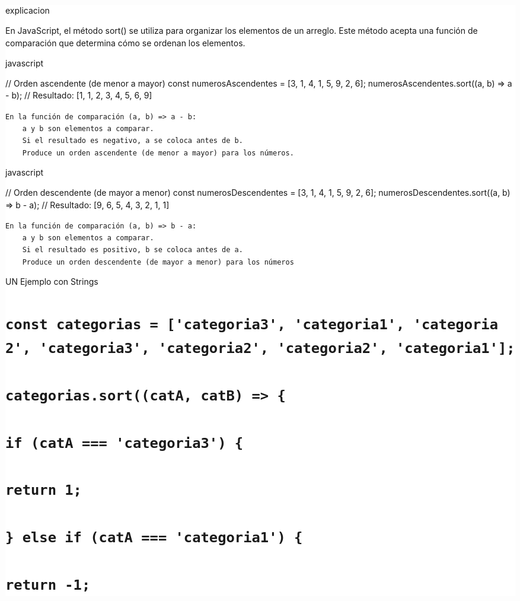 


explicacion 


En JavaScript, el método sort() se utiliza para organizar los elementos de un arreglo. Este método acepta una función de comparación que determina cómo se ordenan los elementos.

javascript

// Orden ascendente (de menor a mayor)
const numerosAscendentes = [3, 1, 4, 1, 5, 9, 2, 6];
numerosAscendentes.sort((a, b) => a - b);
// Resultado: [1, 1, 2, 3, 4, 5, 6, 9]

    En la función de comparación (a, b) => a - b:
        a y b son elementos a comparar.
        Si el resultado es negativo, a se coloca antes de b.
        Produce un orden ascendente (de menor a mayor) para los números.

javascript

// Orden descendente (de mayor a menor)
const numerosDescendentes = [3, 1, 4, 1, 5, 9, 2, 6];
numerosDescendentes.sort((a, b) => b - a);
// Resultado: [9, 6, 5, 4, 3, 2, 1, 1]

    En la función de comparación (a, b) => b - a:
        a y b son elementos a comparar.
        Si el resultado es positivo, b se coloca antes de a.
        Produce un orden descendente (de mayor a menor) para los números



UN Ejemplo con Strings

  

# `const categorias = ['categoria3', 'categoria1', 'categoria2', 'categoria3', 'categoria2', 'categoria2', 'categoria1'];`

# `categorias.sort((catA, catB) => {`

# `if (catA === 'categoria3') {`

# `return 1;`

# `} else if (catA === 'categoria1') {`

# `return -1;`
